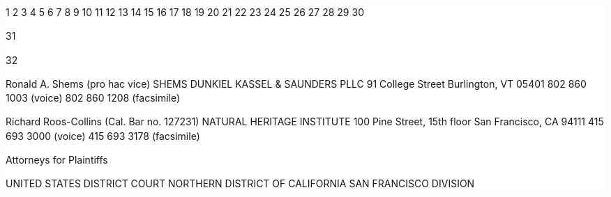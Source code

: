 1
2
3
4
5
6
7
8
9
10
11
12
13
14
15
16
17
18
19
20
21
22
23
24
25
26
27
28
29
30

31

32

Ronald A. Shems (pro hac vice)
SHEMS DUNKIEL KASSEL & SAUNDERS PLLC
91 College Street
Burlington, VT  05401
802 860 1003 (voice)
802 860 1208 (facsimile)

Richard Roos-Collins (Cal. Bar no. 127231)
NATURAL HERITAGE INSTITUTE
100 Pine Street, 15th floor
San Francisco, CA  94111
415 693 3000 (voice)
415 693 3178 (facsimile)

Attorneys for Plaintiffs

UNITED STATES DISTRICT COURT
NORTHERN DISTRICT OF CALIFORNIA
SAN FRANCISCO DIVISION
